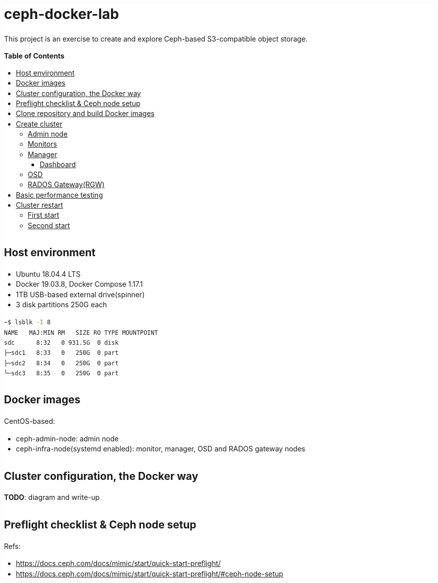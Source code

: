 # ceph-docker-lab

This project is an exercise to create and explore Ceph-based S3-compatible object storage.



**Table of Contents**

- [Host environment](#host-environment)
- [Docker images](#docker-images)
- [Cluster configuration, the Docker way](#cluster-configuration-the-docker-way)
- [Preflight checklist & Ceph node setup](#preflight-checklist--ceph-node-setup)
- [Clone repository and build Docker images](#clone-repository-and-build-docker-images)
- [Create cluster](#create-cluster)
  - [Admin node](#admin-node)
  - [Monitors](#monitors)
  - [Manager](#manager)
    - [Dashboard](#dashboard)
  - [OSD](#osd)
  - [RADOS Gateway(RGW)](#rados-gatewayrgw)
- [Basic performance testing](#basic-performance-testing)
- [Cluster restart](#cluster-restart)
  - [First start](#first-start)
  - [Second start](#second-start)



## Host environment
* Ubuntu 18.04.4 LTS
* Docker 19.03.8, Docker Compose 1.17.1
* 1TB USB-based external drive(spinner)
* 3 disk partitions 250G each

```bash
~$ lsblk -I 8
NAME   MAJ:MIN RM   SIZE RO TYPE MOUNTPOINT
sdc      8:32   0 931.5G  0 disk 
├─sdc1   8:33   0   250G  0 part 
├─sdc2   8:34   0   250G  0 part 
└─sdc3   8:35   0   250G  0 part 
```

## Docker images
CentOS-based:
* ceph-admin-node: admin node
* ceph-infra-node(systemd enabled): monitor, manager, OSD and RADOS gateway nodes

## Cluster configuration, the Docker way
**TODO**: diagram and write-up

## Preflight checklist & Ceph node setup
Refs:
* https://docs.ceph.com/docs/mimic/start/quick-start-preflight/
* https://docs.ceph.com/docs/mimic/start/quick-start-preflight/#ceph-node-setup
